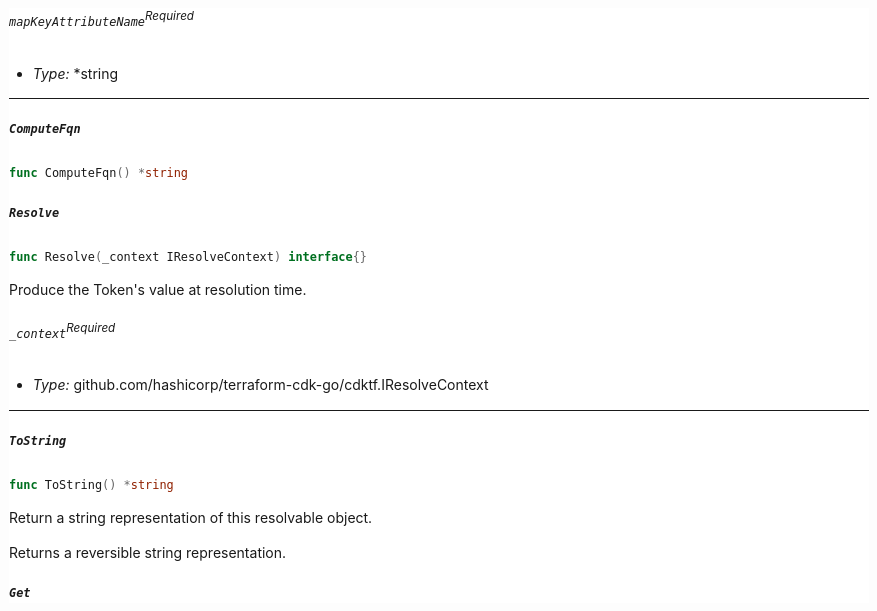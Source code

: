 ###### `mapKeyAttributeName`<sup>Required</sup> <a name="mapKeyAttributeName" id="rhizo-co-terraform-provider-oci.dataOciDataSafeSecurityPolicyReportRoleGrantPaths.DataOciDataSafeSecurityPolicyReportRoleGrantPathsFilterList.allWithMapKey.parameter.mapKeyAttributeName"></a>

- *Type:* *string

---

##### `ComputeFqn` <a name="ComputeFqn" id="rhizo-co-terraform-provider-oci.dataOciDataSafeSecurityPolicyReportRoleGrantPaths.DataOciDataSafeSecurityPolicyReportRoleGrantPathsFilterList.computeFqn"></a>

```go
func ComputeFqn() *string
```

##### `Resolve` <a name="Resolve" id="rhizo-co-terraform-provider-oci.dataOciDataSafeSecurityPolicyReportRoleGrantPaths.DataOciDataSafeSecurityPolicyReportRoleGrantPathsFilterList.resolve"></a>

```go
func Resolve(_context IResolveContext) interface{}
```

Produce the Token's value at resolution time.

###### `_context`<sup>Required</sup> <a name="_context" id="rhizo-co-terraform-provider-oci.dataOciDataSafeSecurityPolicyReportRoleGrantPaths.DataOciDataSafeSecurityPolicyReportRoleGrantPathsFilterList.resolve.parameter._context"></a>

- *Type:* github.com/hashicorp/terraform-cdk-go/cdktf.IResolveContext

---

##### `ToString` <a name="ToString" id="rhizo-co-terraform-provider-oci.dataOciDataSafeSecurityPolicyReportRoleGrantPaths.DataOciDataSafeSecurityPolicyReportRoleGrantPathsFilterList.toString"></a>

```go
func ToString() *string
```

Return a string representation of this resolvable object.

Returns a reversible string representation.

##### `Get` <a name="Get" id="rhizo-co-terraform-provider-oci.dataOciDataSafeSecurityPolicyReportRoleGrantPaths.DataOciDataSafeSecurityPolicyReportRoleGrantPathsFilterList.get"></a>
